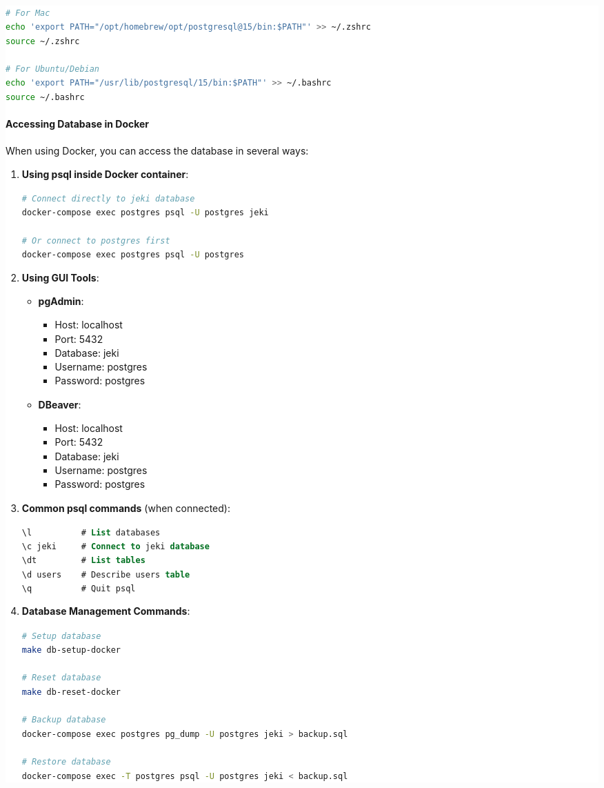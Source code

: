 ```bash
# For Mac
echo 'export PATH="/opt/homebrew/opt/postgresql@15/bin:$PATH"' >> ~/.zshrc
source ~/.zshrc

# For Ubuntu/Debian
echo 'export PATH="/usr/lib/postgresql/15/bin:$PATH"' >> ~/.bashrc
source ~/.bashrc
```

#### Accessing Database in Docker

When using Docker, you can access the database in several ways:

1. **Using psql inside Docker container**:
   ```bash
   # Connect directly to jeki database
   docker-compose exec postgres psql -U postgres jeki

   # Or connect to postgres first
   docker-compose exec postgres psql -U postgres
   ```

2. **Using GUI Tools**:
   - **pgAdmin**:
     - Host: localhost
     - Port: 5432
     - Database: jeki
     - Username: postgres
     - Password: postgres

   - **DBeaver**:
     - Host: localhost
     - Port: 5432
     - Database: jeki
     - Username: postgres
     - Password: postgres

3. **Common psql commands** (when connected):
   ```sql
   \l          # List databases
   \c jeki     # Connect to jeki database
   \dt         # List tables
   \d users    # Describe users table
   \q          # Quit psql
   ```

4. **Database Management Commands**:
   ```bash
   # Setup database
   make db-setup-docker

   # Reset database
   make db-reset-docker

   # Backup database
   docker-compose exec postgres pg_dump -U postgres jeki > backup.sql

   # Restore database
   docker-compose exec -T postgres psql -U postgres jeki < backup.sql
   ```
